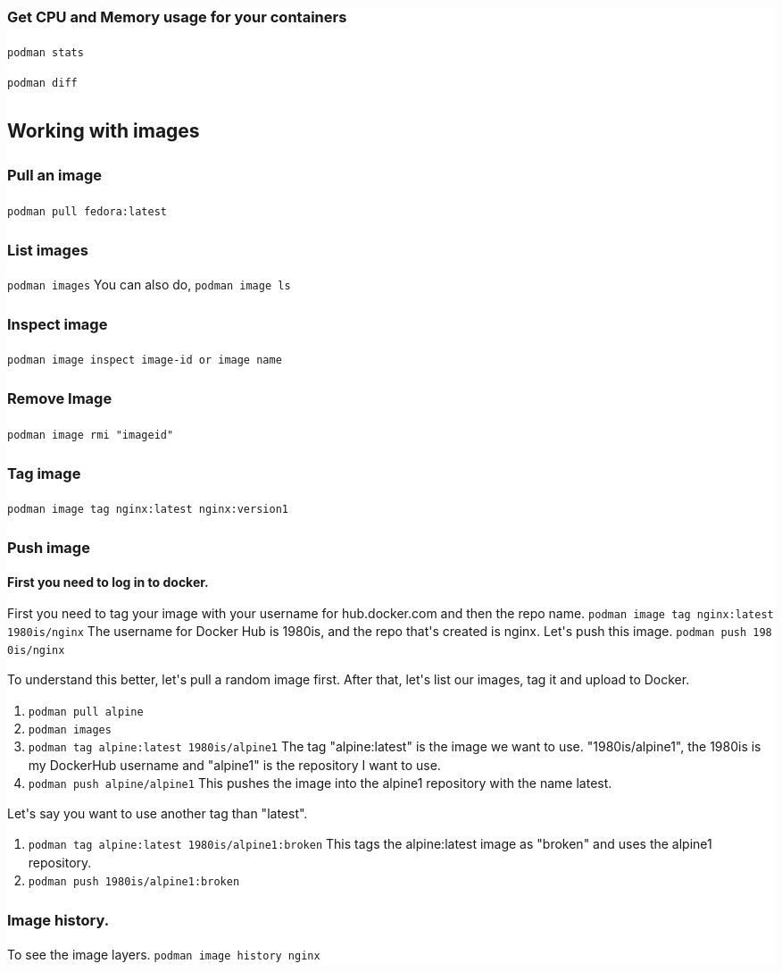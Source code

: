 ### Get CPU and Memory usage for your containers
``podman stats``

``podman diff``


## Working with images

### Pull an image
``podman pull fedora:latest``

### List images
``podman images``
You can also do, ``podman image ls``

### Inspect image
``podman image inspect image-id or image name``

### Remove Image
``podman image rmi "imageid"``

### Tag image
``podman image tag nginx:latest nginx:version1``  

### Push image

**First you need to log in to docker.**

First you need to tag your image with your username for hub.docker.com and then the repo name.
``podman image tag nginx:latest 1980is/nginx``
The username for Docker Hub is 1980is, and the repo that's created is nginx. Let's push this image.
``podman push 1980is/nginx``

To understand this better, let's pull a random image first. After that, let's list our images, tag it and upload to Docker.

1. ``podman pull alpine``
2. ``podman images``
3. ``podman tag alpine:latest 1980is/alpine1`` The tag "alpine:latest" is the image we want to use. "1980is/alpine1", the 1980is is my DockerHub username and "alpine1" is the repository I want to use. 
4. ``podman push alpine/alpine1`` This pushes the image into the alpine1 repository with the name latest.

Let's say you want to use another tag than "latest".

1. ``podman tag alpine:latest 1980is/alpine1:broken`` This tags the alpine:latest image as "broken" and uses the alpine1 repository.
2. ``podman push 1980is/alpine1:broken``

### Image history.
To see the image layers.
``podman image history nginx``
